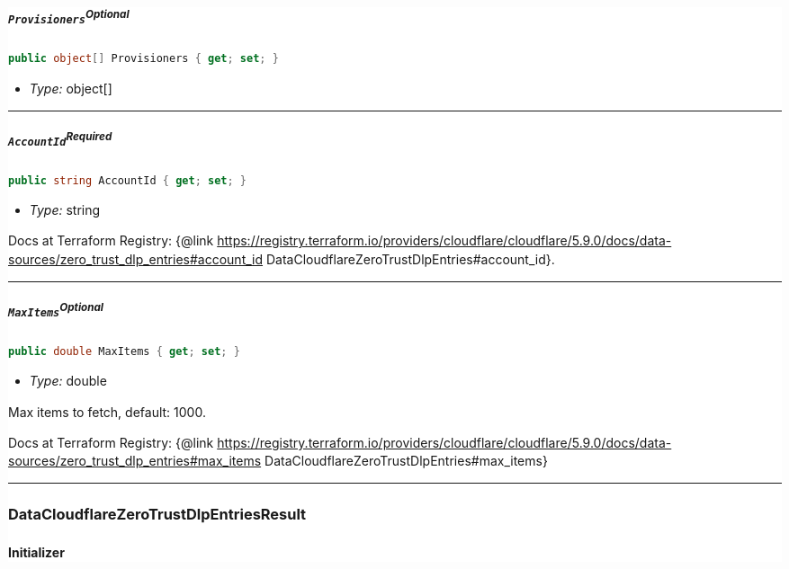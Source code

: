 ##### `Provisioners`<sup>Optional</sup> <a name="Provisioners" id="@cdktf/provider-cloudflare.dataCloudflareZeroTrustDlpEntries.DataCloudflareZeroTrustDlpEntriesConfig.property.provisioners"></a>

```csharp
public object[] Provisioners { get; set; }
```

- *Type:* object[]

---

##### `AccountId`<sup>Required</sup> <a name="AccountId" id="@cdktf/provider-cloudflare.dataCloudflareZeroTrustDlpEntries.DataCloudflareZeroTrustDlpEntriesConfig.property.accountId"></a>

```csharp
public string AccountId { get; set; }
```

- *Type:* string

Docs at Terraform Registry: {@link https://registry.terraform.io/providers/cloudflare/cloudflare/5.9.0/docs/data-sources/zero_trust_dlp_entries#account_id DataCloudflareZeroTrustDlpEntries#account_id}.

---

##### `MaxItems`<sup>Optional</sup> <a name="MaxItems" id="@cdktf/provider-cloudflare.dataCloudflareZeroTrustDlpEntries.DataCloudflareZeroTrustDlpEntriesConfig.property.maxItems"></a>

```csharp
public double MaxItems { get; set; }
```

- *Type:* double

Max items to fetch, default: 1000.

Docs at Terraform Registry: {@link https://registry.terraform.io/providers/cloudflare/cloudflare/5.9.0/docs/data-sources/zero_trust_dlp_entries#max_items DataCloudflareZeroTrustDlpEntries#max_items}

---

### DataCloudflareZeroTrustDlpEntriesResult <a name="DataCloudflareZeroTrustDlpEntriesResult" id="@cdktf/provider-cloudflare.dataCloudflareZeroTrustDlpEntries.DataCloudflareZeroTrustDlpEntriesResult"></a>

#### Initializer <a name="Initializer" id="@cdktf/provider-cloudflare.dataCloudflareZeroTrustDlpEntries.DataCloudflareZeroTrustDlpEntriesResult.Initializer"></a>
